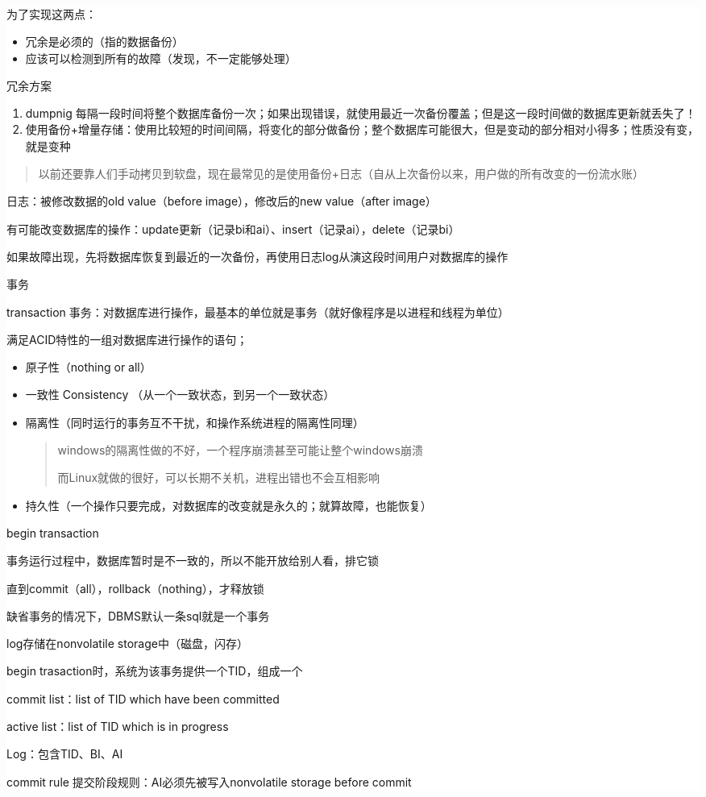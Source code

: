 

为了实现这两点：

- 冗余是必须的（指的数据备份）
- 应该可以检测到所有的故障（发现，不一定能够处理）



冗余方案

1. dumpnig 每隔一段时间将整个数据库备份一次；如果出现错误，就使用最近一次备份覆盖；但是这一段时间做的数据库更新就丢失了！
2. 使用备份+增量存储：使用比较短的时间间隔，将变化的部分做备份；整个数据库可能很大，但是变动的部分相对小得多；性质没有变，就是变种

> 以前还要靠人们手动拷贝到软盘，现在最常见的是使用备份+日志（自从上次备份以来，用户做的所有改变的一份流水账）

日志：被修改数据的old value（before image），修改后的new value（after image）

有可能改变数据库的操作：update更新（记录bi和ai）、insert（记录ai），delete（记录bi）

如果故障出现，先将数据库恢复到最近的一次备份，再使用日志log从演这段时间用户对数据库的操作



事务

transaction 事务：对数据库进行操作，最基本的单位就是事务（就好像程序是以进程和线程为单位）

满足ACID特性的一组对数据库进行操作的语句；

- 原子性（nothing or all）

- 一致性 Consistency （从一个一致状态，到另一个一致状态）

- 隔离性（同时运行的事务互不干扰，和操作系统进程的隔离性同理）

  > windows的隔离性做的不好，一个程序崩溃甚至可能让整个windows崩溃
  >
  > 而Linux就做的很好，可以长期不关机，进程出错也不会互相影响

- 持久性（一个操作只要完成，对数据库的改变就是永久的；就算故障，也能恢复）



begin transaction

事务运行过程中，数据库暂时是不一致的，所以不能开放给别人看，排它锁

直到commit（all），rollback（nothing），才释放锁

缺省事务的情况下，DBMS默认一条sql就是一个事务



log存储在nonvolatile storage中（磁盘，闪存）



begin trasaction时，系统为该事务提供一个TID，组成一个

commit list：list of TID which have been committed

active list：list of TID which is in progress

Log：包含TID、BI、AI



commit rule 提交阶段规则：AI必须先被写入nonvolatile storage before commit
